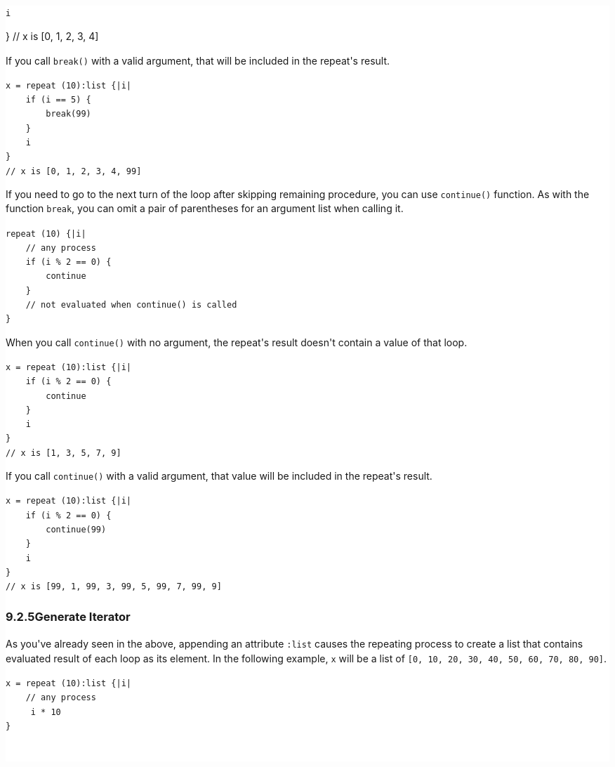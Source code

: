     i
}
// x is [0, 1, 2, 3, 4]
</code></pre>
<p>
If you call <code class="highlighter-rouge">break()</code> with a valid argument, that will be included in the repeat's result.
</p>
<pre class="highlight"><code>x = repeat (10):list {|i|
    if (i == 5) {
        break(99)
    }
    i
}
// x is [0, 1, 2, 3, 4, 99]
</code></pre>
<p>
If you need to go to the next turn of the loop after skipping remaining procedure, you can use <code class="highlighter-rouge">continue()</code> function. As with the function <code class="highlighter-rouge">break</code>, you can omit a pair of parentheses for an argument list when calling it.
</p>
<pre class="highlight"><code>repeat (10) {|i|
    // any process
    if (i % 2 == 0) {
        continue
    }
    // not evaluated when continue() is called
}
</code></pre>
<p>
When you call <code class="highlighter-rouge">continue()</code> with no argument, the repeat's result doesn't contain a value of that loop.
</p>
<pre class="highlight"><code>x = repeat (10):list {|i|
    if (i % 2 == 0) {
        continue
    }
    i
}
// x is [1, 3, 5, 7, 9]
</code></pre>
<p>
If you call <code class="highlighter-rouge">continue()</code> with a valid argument, that value will be included in the repeat's result.
</p>
<pre class="highlight"><code>x = repeat (10):list {|i|
    if (i % 2 == 0) {
        continue(99)
    }
    i
}
// x is [99, 1, 99, 3, 99, 5, 99, 7, 99, 9]
</code></pre>
<h3><span class="caption-index-3">9.2.5</span><a name="anchor-9-2-5"></a>Generate Iterator</h3>
<p>
As you've already seen in the above, appending an attribute <code class="highlighter-rouge">:list</code> causes the repeating process to create a list that contains evaluated result of each loop as its element. In the following example, <code class="highlighter-rouge">x</code> will be a list of <code class="highlighter-rouge">[0, 10, 20, 30, 40, 50, 60, 70, 80, 90]</code>.
</p>
<pre class="highlight"><code>x = repeat (10):list {|i|
    // any process
     i * 10
}
